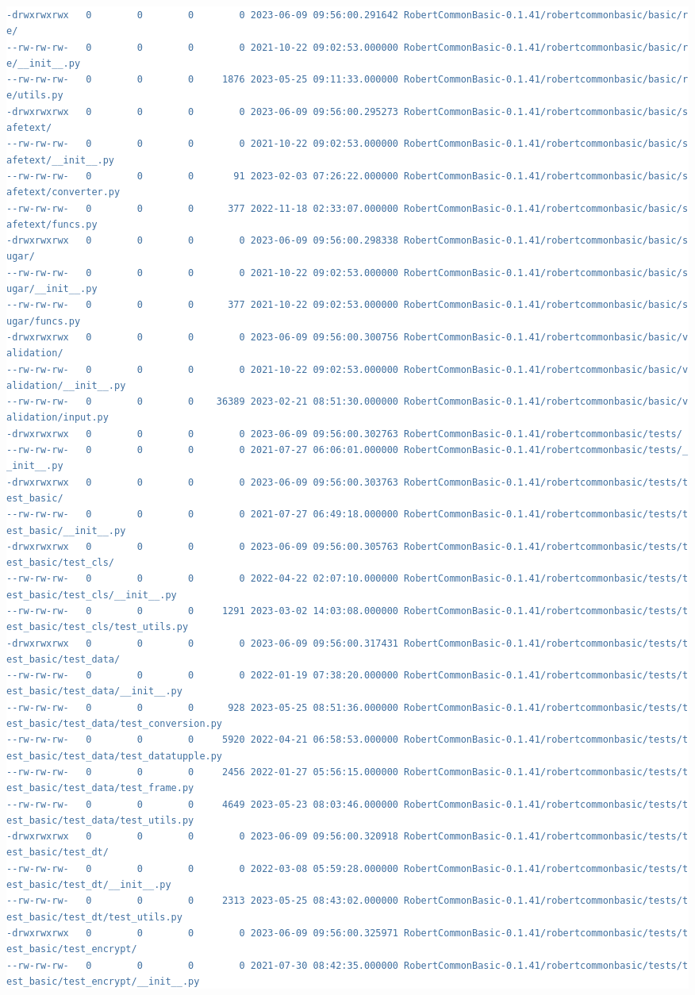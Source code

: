 ```diff
-drwxrwxrwx   0        0        0        0 2023-06-09 09:56:00.291642 RobertCommonBasic-0.1.41/robertcommonbasic/basic/re/
--rw-rw-rw-   0        0        0        0 2021-10-22 09:02:53.000000 RobertCommonBasic-0.1.41/robertcommonbasic/basic/re/__init__.py
--rw-rw-rw-   0        0        0     1876 2023-05-25 09:11:33.000000 RobertCommonBasic-0.1.41/robertcommonbasic/basic/re/utils.py
-drwxrwxrwx   0        0        0        0 2023-06-09 09:56:00.295273 RobertCommonBasic-0.1.41/robertcommonbasic/basic/safetext/
--rw-rw-rw-   0        0        0        0 2021-10-22 09:02:53.000000 RobertCommonBasic-0.1.41/robertcommonbasic/basic/safetext/__init__.py
--rw-rw-rw-   0        0        0       91 2023-02-03 07:26:22.000000 RobertCommonBasic-0.1.41/robertcommonbasic/basic/safetext/converter.py
--rw-rw-rw-   0        0        0      377 2022-11-18 02:33:07.000000 RobertCommonBasic-0.1.41/robertcommonbasic/basic/safetext/funcs.py
-drwxrwxrwx   0        0        0        0 2023-06-09 09:56:00.298338 RobertCommonBasic-0.1.41/robertcommonbasic/basic/sugar/
--rw-rw-rw-   0        0        0        0 2021-10-22 09:02:53.000000 RobertCommonBasic-0.1.41/robertcommonbasic/basic/sugar/__init__.py
--rw-rw-rw-   0        0        0      377 2021-10-22 09:02:53.000000 RobertCommonBasic-0.1.41/robertcommonbasic/basic/sugar/funcs.py
-drwxrwxrwx   0        0        0        0 2023-06-09 09:56:00.300756 RobertCommonBasic-0.1.41/robertcommonbasic/basic/validation/
--rw-rw-rw-   0        0        0        0 2021-10-22 09:02:53.000000 RobertCommonBasic-0.1.41/robertcommonbasic/basic/validation/__init__.py
--rw-rw-rw-   0        0        0    36389 2023-02-21 08:51:30.000000 RobertCommonBasic-0.1.41/robertcommonbasic/basic/validation/input.py
-drwxrwxrwx   0        0        0        0 2023-06-09 09:56:00.302763 RobertCommonBasic-0.1.41/robertcommonbasic/tests/
--rw-rw-rw-   0        0        0        0 2021-07-27 06:06:01.000000 RobertCommonBasic-0.1.41/robertcommonbasic/tests/__init__.py
-drwxrwxrwx   0        0        0        0 2023-06-09 09:56:00.303763 RobertCommonBasic-0.1.41/robertcommonbasic/tests/test_basic/
--rw-rw-rw-   0        0        0        0 2021-07-27 06:49:18.000000 RobertCommonBasic-0.1.41/robertcommonbasic/tests/test_basic/__init__.py
-drwxrwxrwx   0        0        0        0 2023-06-09 09:56:00.305763 RobertCommonBasic-0.1.41/robertcommonbasic/tests/test_basic/test_cls/
--rw-rw-rw-   0        0        0        0 2022-04-22 02:07:10.000000 RobertCommonBasic-0.1.41/robertcommonbasic/tests/test_basic/test_cls/__init__.py
--rw-rw-rw-   0        0        0     1291 2023-03-02 14:03:08.000000 RobertCommonBasic-0.1.41/robertcommonbasic/tests/test_basic/test_cls/test_utils.py
-drwxrwxrwx   0        0        0        0 2023-06-09 09:56:00.317431 RobertCommonBasic-0.1.41/robertcommonbasic/tests/test_basic/test_data/
--rw-rw-rw-   0        0        0        0 2022-01-19 07:38:20.000000 RobertCommonBasic-0.1.41/robertcommonbasic/tests/test_basic/test_data/__init__.py
--rw-rw-rw-   0        0        0      928 2023-05-25 08:51:36.000000 RobertCommonBasic-0.1.41/robertcommonbasic/tests/test_basic/test_data/test_conversion.py
--rw-rw-rw-   0        0        0     5920 2022-04-21 06:58:53.000000 RobertCommonBasic-0.1.41/robertcommonbasic/tests/test_basic/test_data/test_datatupple.py
--rw-rw-rw-   0        0        0     2456 2022-01-27 05:56:15.000000 RobertCommonBasic-0.1.41/robertcommonbasic/tests/test_basic/test_data/test_frame.py
--rw-rw-rw-   0        0        0     4649 2023-05-23 08:03:46.000000 RobertCommonBasic-0.1.41/robertcommonbasic/tests/test_basic/test_data/test_utils.py
-drwxrwxrwx   0        0        0        0 2023-06-09 09:56:00.320918 RobertCommonBasic-0.1.41/robertcommonbasic/tests/test_basic/test_dt/
--rw-rw-rw-   0        0        0        0 2022-03-08 05:59:28.000000 RobertCommonBasic-0.1.41/robertcommonbasic/tests/test_basic/test_dt/__init__.py
--rw-rw-rw-   0        0        0     2313 2023-05-25 08:43:02.000000 RobertCommonBasic-0.1.41/robertcommonbasic/tests/test_basic/test_dt/test_utils.py
-drwxrwxrwx   0        0        0        0 2023-06-09 09:56:00.325971 RobertCommonBasic-0.1.41/robertcommonbasic/tests/test_basic/test_encrypt/
--rw-rw-rw-   0        0        0        0 2021-07-30 08:42:35.000000 RobertCommonBasic-0.1.41/robertcommonbasic/tests/test_basic/test_encrypt/__init__.py
```